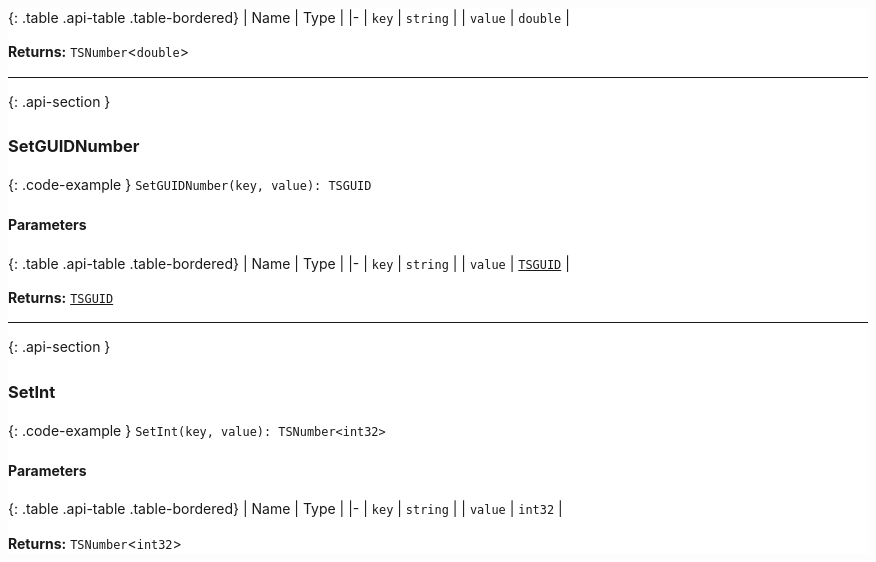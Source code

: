 {: .table .api-table .table-bordered}
| Name | Type |
|-
| `key` | `string` |
| `value` | `double` |

**Returns:** 
`TSNumber`<`double`\>

___

{: .api-section }
### SetGUIDNumber

{: .code-example }
`SetGUIDNumber(key, value): TSGUID`

#### Parameters

{: .table .api-table .table-bordered}
| Name | Type |
|-
| `key` | `string` |
| `value` | [`TSGUID`](TSGUID) |

**Returns:** 
[`TSGUID`](TSGUID)

___

{: .api-section }
### SetInt

{: .code-example }
`SetInt(key, value): TSNumber<int32>`

#### Parameters

{: .table .api-table .table-bordered}
| Name | Type |
|-
| `key` | `string` |
| `value` | `int32` |

**Returns:** 
`TSNumber`<`int32`\>
